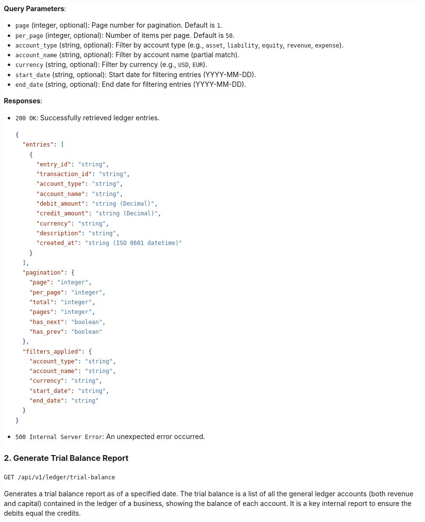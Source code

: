 **Query Parameters**:
- `page` (integer, optional): Page number for pagination. Default is `1`.
- `per_page` (integer, optional): Number of items per page. Default is `50`.
- `account_type` (string, optional): Filter by account type (e.g., `asset`, `liability`, `equity`, `revenue`, `expense`).
- `account_name` (string, optional): Filter by account name (partial match).
- `currency` (string, optional): Filter by currency (e.g., `USD`, `EUR`).
- `start_date` (string, optional): Start date for filtering entries (YYYY-MM-DD).
- `end_date` (string, optional): End date for filtering entries (YYYY-MM-DD).

**Responses**:
- `200 OK`: Successfully retrieved ledger entries.
  ```json
  {
    "entries": [
      {
        "entry_id": "string",
        "transaction_id": "string",
        "account_type": "string",
        "account_name": "string",
        "debit_amount": "string (Decimal)",
        "credit_amount": "string (Decimal)",
        "currency": "string",
        "description": "string",
        "created_at": "string (ISO 8601 datetime)"
      }
    ],
    "pagination": {
      "page": "integer",
      "per_page": "integer",
      "total": "integer",
      "pages": "integer",
      "has_next": "boolean",
      "has_prev": "boolean"
    },
    "filters_applied": {
      "account_type": "string",
      "account_name": "string",
      "currency": "string",
      "start_date": "string",
      "end_date": "string"
    }
  }
  ```
- `500 Internal Server Error`: An unexpected error occurred.

### 2. Generate Trial Balance Report

`GET /api/v1/ledger/trial-balance`

Generates a trial balance report as of a specified date. The trial balance is a list of all the general ledger accounts (both revenue and capital) contained in the ledger of a business, showing the balance of each account. It is a key internal report to ensure the debits equal the credits.
